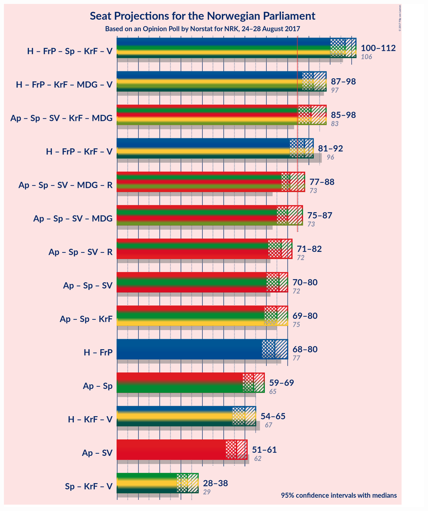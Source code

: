 ![Graph with coalitions seats not yet produced](2017-08-28-Norstat-coalitions-seats.png "Coalitions Seats")
